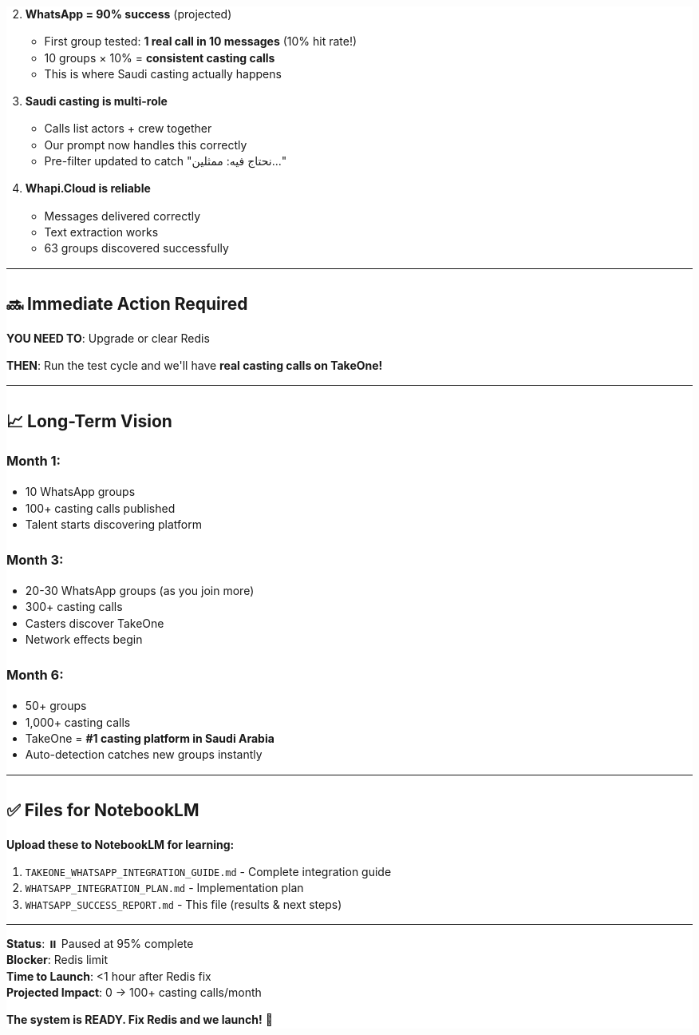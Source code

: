 2. **WhatsApp = 90% success** (projected)
   - First group tested: **1 real call in 10 messages** (10% hit rate!)
   - 10 groups × 10% = **consistent casting calls**
   - This is where Saudi casting actually happens

3. **Saudi casting is multi-role**
   - Calls list actors + crew together
   - Our prompt now handles this correctly
   - Pre-filter updated to catch "نحتاج فيه: ممثلين..."

4. **Whapi.Cloud is reliable**
   - Messages delivered correctly
   - Text extraction works
   - 63 groups discovered successfully

---

## 🔜 Immediate Action Required

**YOU NEED TO**: Upgrade or clear Redis

**THEN**: Run the test cycle and we'll have **real casting calls on TakeOne!**

---

## 📈 Long-Term Vision

### Month 1:
- 10 WhatsApp groups
- 100+ casting calls published
- Talent starts discovering platform

### Month 3:
- 20-30 WhatsApp groups (as you join more)
- 300+ casting calls
- Casters discover TakeOne
- Network effects begin

### Month 6:
- 50+ groups
- 1,000+ casting calls
- TakeOne = **#1 casting platform in Saudi Arabia**
- Auto-detection catches new groups instantly

---

## ✅ Files for NotebookLM

**Upload these to NotebookLM for learning:**
1. `TAKEONE_WHATSAPP_INTEGRATION_GUIDE.md` - Complete integration guide
2. `WHATSAPP_INTEGRATION_PLAN.md` - Implementation plan
3. `WHATSAPP_SUCCESS_REPORT.md` - This file (results & next steps)

---

**Status**: ⏸️ Paused at 95% complete  
**Blocker**: Redis limit  
**Time to Launch**: <1 hour after Redis fix  
**Projected Impact**: 0 → 100+ casting calls/month

**The system is READY. Fix Redis and we launch!** 🚀

